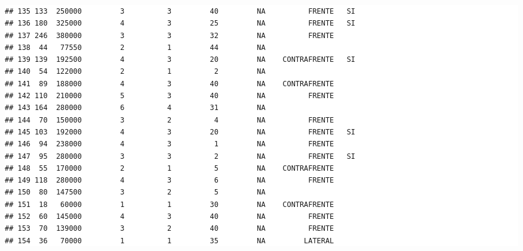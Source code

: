     ## 135 133  250000         3          3         40         NA          FRENTE   SI
    ## 136 180  325000         4          3         25         NA          FRENTE   SI
    ## 137 246  380000         3          3         32         NA          FRENTE     
    ## 138  44   77550         2          1         44         NA                     
    ## 139 139  192500         4          3         20         NA    CONTRAFRENTE   SI
    ## 140  54  122000         2          1          2         NA                     
    ## 141  89  188000         4          3         40         NA    CONTRAFRENTE     
    ## 142 110  210000         5          3         40         NA          FRENTE     
    ## 143 164  280000         6          4         31         NA                     
    ## 144  70  150000         3          2          4         NA          FRENTE     
    ## 145 103  192000         4          3         20         NA          FRENTE   SI
    ## 146  94  238000         4          3          1         NA          FRENTE     
    ## 147  95  280000         3          3          2         NA          FRENTE   SI
    ## 148  55  170000         2          1          5         NA    CONTRAFRENTE     
    ## 149 118  280000         4          3          6         NA          FRENTE     
    ## 150  80  147500         3          2          5         NA                     
    ## 151  18   60000         1          1         30         NA    CONTRAFRENTE     
    ## 152  60  145000         4          3         40         NA          FRENTE     
    ## 153  70  139000         3          2         40         NA          FRENTE     
    ## 154  36   70000         1          1         35         NA         LATERAL     